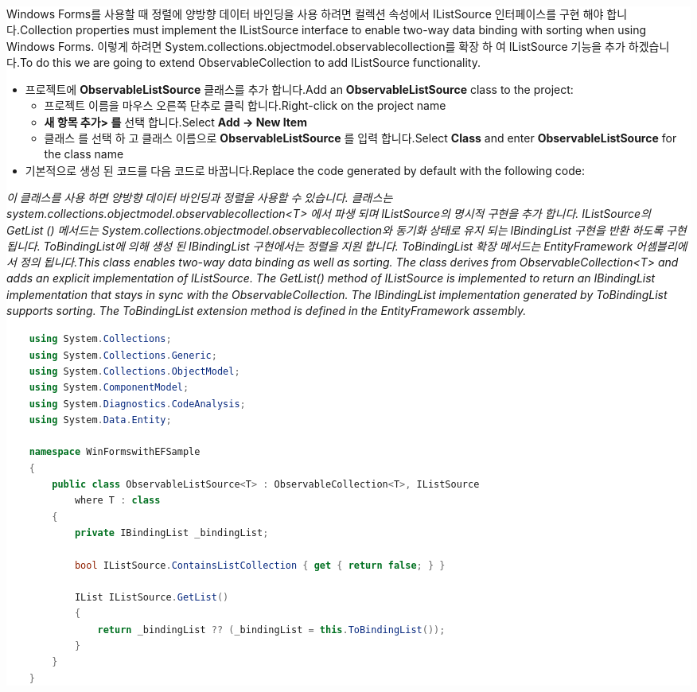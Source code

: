 <span data-ttu-id="af2a3-128">Windows Forms를 사용할 때 정렬에 양방향 데이터 바인딩을 사용 하려면 컬렉션 속성에서 IListSource 인터페이스를 구현 해야 합니다.</span><span class="sxs-lookup"><span data-stu-id="af2a3-128">Collection properties must implement the IListSource interface to enable two-way data binding with sorting when using Windows Forms.</span></span> <span data-ttu-id="af2a3-129">이렇게 하려면 System.collections.objectmodel.observablecollection를 확장 하 여 IListSource 기능을 추가 하겠습니다.</span><span class="sxs-lookup"><span data-stu-id="af2a3-129">To do this we are going to extend ObservableCollection to add IListSource functionality.</span></span>

-   <span data-ttu-id="af2a3-130">프로젝트에 **ObservableListSource** 클래스를 추가 합니다.</span><span class="sxs-lookup"><span data-stu-id="af2a3-130">Add an **ObservableListSource** class to the project:</span></span>
    -   <span data-ttu-id="af2a3-131">프로젝트 이름을 마우스 오른쪽 단추로 클릭 합니다.</span><span class="sxs-lookup"><span data-stu-id="af2a3-131">Right-click on the project name</span></span>
    -   <span data-ttu-id="af2a3-132">**새 항목 추가&gt; 를** 선택 합니다.</span><span class="sxs-lookup"><span data-stu-id="af2a3-132">Select **Add -&gt; New Item**</span></span>
    -   <span data-ttu-id="af2a3-133">클래스 를 선택 하 고 클래스 이름으로 **ObservableListSource** 를 입력 합니다.</span><span class="sxs-lookup"><span data-stu-id="af2a3-133">Select **Class** and enter **ObservableListSource** for the class name</span></span>
-   <span data-ttu-id="af2a3-134">기본적으로 생성 된 코드를 다음 코드로 바꿉니다.</span><span class="sxs-lookup"><span data-stu-id="af2a3-134">Replace the code generated by default with the following code:</span></span>

<span data-ttu-id="af2a3-135">*이 클래스를 사용 하면 양방향 데이터 바인딩과 정렬을 사용할 수 있습니다. 클래스는 system.collections.objectmodel.observablecollection&lt;T&gt; 에서 파생 되며 IListSource의 명시적 구현을 추가 합니다. IListSource의 GetList () 메서드는 System.collections.objectmodel.observablecollection와 동기화 상태로 유지 되는 IBindingList 구현을 반환 하도록 구현 됩니다. ToBindingList에 의해 생성 된 IBindingList 구현에서는 정렬을 지원 합니다. ToBindingList 확장 메서드는 EntityFramework 어셈블리에서 정의 됩니다.*</span><span class="sxs-lookup"><span data-stu-id="af2a3-135">*This class enables two-way data binding as well as sorting. The class derives from ObservableCollection&lt;T&gt; and adds an explicit implementation of IListSource. The GetList() method of IListSource is implemented to return an IBindingList implementation that stays in sync with the ObservableCollection. The IBindingList implementation generated by ToBindingList supports sorting. The ToBindingList extension method is defined in the EntityFramework assembly.*</span></span>

``` csharp
    using System.Collections;
    using System.Collections.Generic;
    using System.Collections.ObjectModel;
    using System.ComponentModel;
    using System.Diagnostics.CodeAnalysis;
    using System.Data.Entity;

    namespace WinFormswithEFSample
    {
        public class ObservableListSource<T> : ObservableCollection<T>, IListSource
            where T : class
        {
            private IBindingList _bindingList;

            bool IListSource.ContainsListCollection { get { return false; } }

            IList IListSource.GetList()
            {
                return _bindingList ?? (_bindingList = this.ToBindingList());
            }
        }
    }
```
